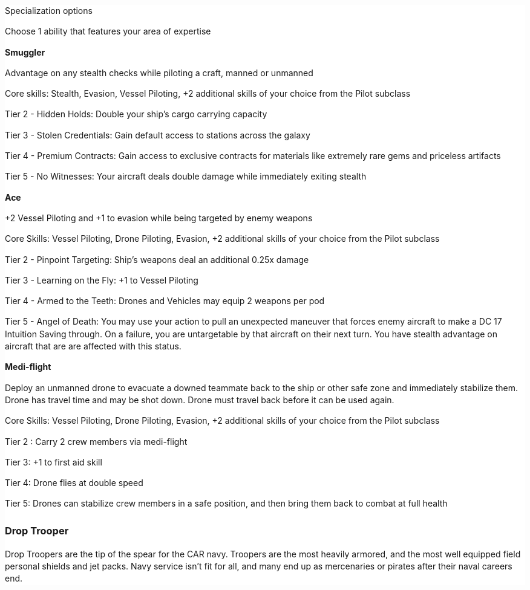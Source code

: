 Specialization options 

Choose 1 ability that features your area of expertise 

**Smuggler**

Advantage on any stealth checks while piloting a craft, manned or unmanned 

Core skills: Stealth, Evasion, Vessel Piloting, +2 additional skills of your choice from the Pilot subclass

Tier 2 - Hidden Holds: Double your ship’s cargo carrying capacity

Tier 3 - Stolen Credentials: Gain default access to stations across the galaxy 

Tier 4 - Premium Contracts: Gain access to exclusive contracts for materials like extremely rare gems and priceless artifacts

Tier 5 - No Witnesses: Your aircraft deals double damage while immediately exiting stealth

**Ace**

+2 Vessel Piloting and +1 to evasion while being targeted by enemy weapons

Core Skills: Vessel Piloting, Drone Piloting, Evasion, +2 additional skills of your choice from the Pilot subclass

Tier 2 - Pinpoint Targeting: Ship’s weapons deal an additional 0.25x damage

Tier 3 - Learning on the Fly: +1 to Vessel Piloting

Tier 4 - Armed to the Teeth: Drones and Vehicles may equip 2 weapons per pod 

Tier 5 - Angel of Death: You may use your action to pull an unexpected maneuver that forces enemy aircraft to make a DC 17 Intuition Saving through. On a failure, you are untargetable by that aircraft on their next turn. You have stealth advantage on aircraft that are are affected with this status.

**Medi-flight**

Deploy an unmanned drone to evacuate a downed teammate back to the ship or other safe zone and immediately stabilize them. Drone has travel time and may be shot down. Drone must travel back before it can be used again.

Core Skills: Vessel Piloting, Drone Piloting, Evasion, +2 additional skills of your choice from the Pilot subclass

Tier 2 : Carry 2 crew members via medi-flight

Tier 3: +1 to first aid skill

Tier 4: Drone flies at double speed

Tier 5: Drones can stabilize crew members in a safe position, and then bring them back to combat at full health


### Drop Trooper

Drop Troopers are the tip of the spear for the CAR navy. Troopers are the most heavily armored, and the most well equipped field personal shields and jet packs. Navy service isn’t fit for all, and many end up as mercenaries or pirates after their naval careers end.

